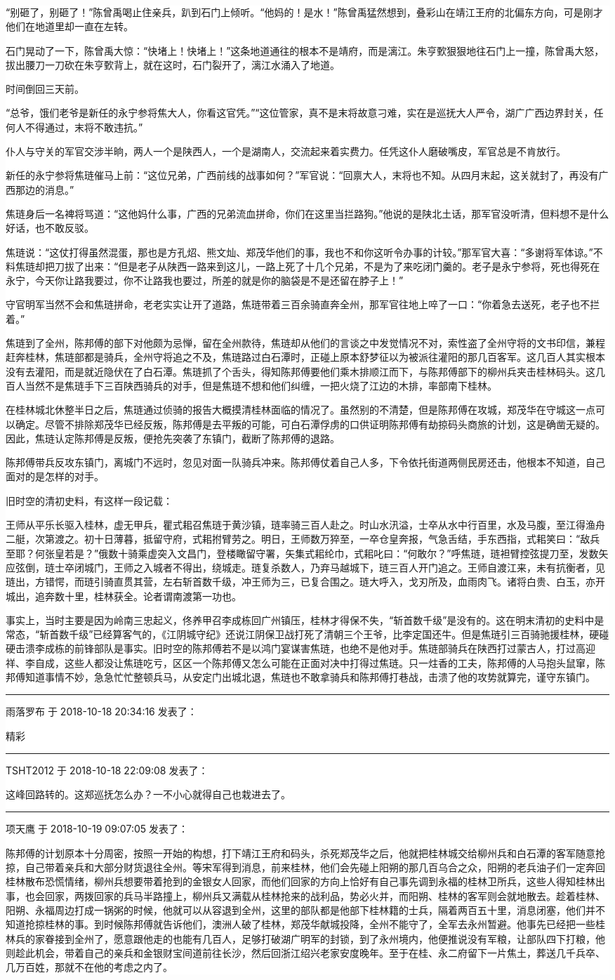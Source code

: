 “别砸了，别砸了！”陈曾禹喝止住亲兵，趴到石门上倾听。“他妈的！是水！”陈曾禹猛然想到，叠彩山在靖江王府的北偏东方向，可是刚才他们在地道里却一直在左转。

石门晃动了一下，陈曾禹大惊：“快堵上！快堵上！”这条地道通往的根本不是靖府，而是漓江。朱亨歅狠狠地往石门上一撞，陈曾禹大怒，拔出腰刀一刀砍在朱亨歅背上，就在这时，石门裂开了，漓江水涌入了地道。

时间倒回三天前。

“总爷，饿们老爷是新任的永宁参将焦大人，你看这官凭。”“这位管家，真不是末将故意刁难，实在是巡抚大人严令，湖广广西边界封关，任何人不得通过，末将不敢违抗。”

仆人与守关的军官交涉半晌，两人一个是陕西人，一个是湖南人，交流起来着实费力。任凭这仆人磨破嘴皮，军官总是不肯放行。

新任的永宁参将焦琏催马上前：“这位兄弟，广西前线的战事如何？”军官说：“回禀大人，末将也不知。从四月末起，这关就封了，再没有广西那边的消息。”

焦琏身后一名裨将骂道：“这他妈什么事，广西的兄弟流血拼命，你们在这里当拦路狗。”他说的是陕北土话，那军官没听清，但料想不是什么好话，也不敢反驳。

焦琏说：“这仗打得虽然混蛋，那也是方孔炤、熊文灿、郑茂华他们的事，我也不和你这听令办事的计较。”那军官大喜：“多谢将军体谅。”不料焦琏却把刀拔了出来：“但是老子从陕西一路来到这儿，一路上死了十几个兄弟，不是为了来吃闭门羹的。老子是永宁参将，死也得死在永宁，今天你让路我要过，你不让路我也要过，所差的就是你的脑袋是不是还留在脖子上！”

守官明军当然不会和焦琏拼命，老老实实让开了道路，焦琏带着三百余骑直奔全州，那军官往地上啐了一口：“你着急去送死，老子也不拦着。”

焦琏到了全州，陈邦傅的部下对他颇为忌惮，留在全州款待，焦琏却从他们的言谈之中发觉情况不对，索性盗了全州守将的文书印信，兼程赶奔桂林，焦琏部都是骑兵，全州守将追之不及，焦琏路过白石潭时，正碰上原本舒梦征以为被派往灌阳的那几百客军。这几百人其实根本没有去灌阳，而是就近隐伏在了白石潭。焦琏抓了个舌头，得知陈邦傅要他们乘木排顺江而下，与陈邦傅部下的柳州兵夹击桂林码头。这几百人当然不是焦琏手下三百陕西骑兵的对手，但是焦琏不想和他们纠缠，一把火烧了江边的木排，率部南下桂林。

在桂林城北休整半日之后，焦琏通过侦骑的报告大概摸清桂林面临的情况了。虽然别的不清楚，但是陈邦傅在攻城，郑茂华在守城这一点可以确定。尽管不排除郑茂华已经反叛，陈邦傅是去平叛的可能，可白石潭俘虏的口供证明陈邦傅有劫掠码头商旅的计划，这是确凿无疑的。因此，焦琏认定陈邦傅是反叛，便抢先突袭了东镇门，截断了陈邦傅的退路。

陈邦傅带兵反攻东镇门，离城门不远时，忽见对面一队骑兵冲来。陈邦傅仗着自己人多，下令依托街道两侧民房还击，他根本不知道，自己面对的是怎样的对手。

旧时空的清初史料，有这样一段记载：

王师从平乐长驱入桂林，虚无甲兵，瞿式耜召焦琏于黄沙镇，琏率骑三百人赴之。时山水汛溢，士卒从水中行百里，水及马腹，至江得渔舟二艇，次第渡之。初十日薄暮，抵留守府，式耜拊臂劳之。明日，王师数万猝至，一卒仓皇奔报，气急舌结，手东西指，式耜笑曰：“敌兵至耶？何张皇若是？”俄数十骑乘虚突入文昌门，登楼瞰留守署，矢集式耜纶巾，式耜叱曰：“何敢尔？”呼焦琏，琏袒臂控弦提刀至，发数矢应弦倒，琏士卒闭城门，王师之入城者不得出，绕城走。琏复杀数人，乃弃马越城下，琏三百人开门追之。王师自渡江来，未有抗衡者，见琏出，方错愕，而琏引骑直贯其营，左右斩首数千级，冲王师为三，已复合围之。琏大呼入，戈刃所及，血雨肉飞。诸将白贵、白玉，亦开城出，追奔数十里，桂林获全。论者谓南渡第一功也。

事实上，当时主要是因为岭南三忠起义，佟养甲召李成栋回广州镇压，桂林才得保不失，“斩首数千级”是没有的。这在明末清初的史料中是常态，“斩首数千级”已经算客气的，《江阴城守纪》还说江阴保卫战打死了清朝三个王爷，比李定国还牛。但是焦琏引三百骑驰援桂林，硬碰硬击溃李成栋的前锋部队是事实。旧时空的陈邦傅若不是以鸿门宴谋害焦琏，也绝不是他对手。焦琏部骑兵在陕西打过蒙古人，打过高迎祥、李自成，这些人都没让焦琏吃亏，区区一个陈邦傅又怎么可能在正面对决中打得过焦琏。只一炷香的工夫，陈邦傅的人马抱头鼠窜，陈邦傅知道事情不妙，急急忙忙整顿兵马，从安定门出城北退，焦琏也不敢拿骑兵和陈邦傅打巷战，击溃了他的攻势就算完，谨守东镇门。

---

雨落罗布 于 2018-10-18 20:34:16 发表了：

精彩

---

TSHT2012 于 2018-10-18 22:09:08 发表了：

这峰回路转的。这郑巡抚怎么办？一不小心就得自己也栽进去了。

---

项天鹰 于 2018-10-19 09:07:05 发表了：

陈邦傅的计划原本十分周密，按照一开始的构想，打下靖江王府和码头，杀死郑茂华之后，他就把桂林城交给柳州兵和白石潭的客军随意抢掠，自己带着亲兵和大部分财货退往全州。等宋军得到消息，前来桂林，他们会先碰上阳朔的那几百乌合之众，阳朔的老兵油子们一定奔回桂林散布恐慌情绪，柳州兵想要带着抢到的金银女人回家，而他们回家的方向上恰好有自己事先调到永福的桂林卫所兵，这些人得知桂林出事，也会回家，两拨回家的兵马半路撞上，柳州兵又满载从桂林抢来的战利品，势必火并，而阳朔、桂林的客军则会就地散去。趁着桂林、阳朔、永福周边打成一锅粥的时候，他就可以从容退到全州，这里的部队都是他部下桂林籍的士兵，隔着两百五十里，消息闭塞，他们并不知道抢掠桂林的事。到时候陈邦傅就告诉他们，澳洲人破了桂林，郑茂华献城投降，全州不能守了，全军去永州暂避。他事先已经把一些桂林兵的家眷接到全州了，愿意跟他走的也能有几百人，足够打破湖广明军的封锁，到了永州境内，他便推说没有军粮，让部队四下打粮，他则趁此机会，带着自己的亲兵和金银财宝间道前往长沙，然后回浙江绍兴老家安度晚年。至于在桂、永二府留下一片焦土，葬送几千兵卒、几万百姓，那就不在他的考虑之内了。
